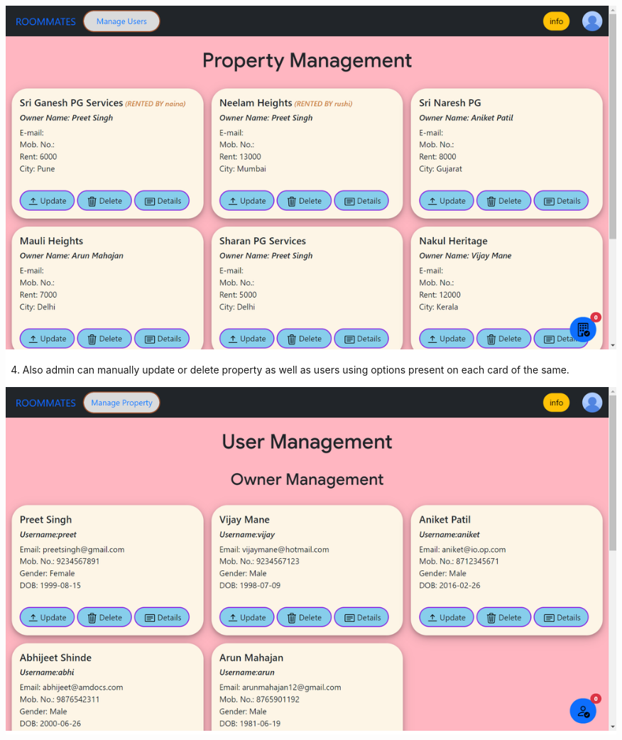 ![](readme_media/image35.png)

4)  Also admin can manually update or delete property as well as users
    using options present on each card of the same.

![](readme_media/image30.png)
